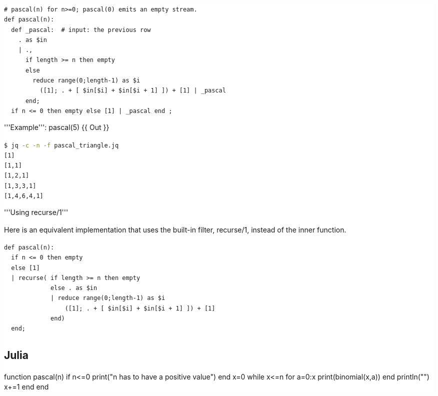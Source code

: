```jq
# pascal(n) for n>=0; pascal(0) emits an empty stream.
def pascal(n):
  def _pascal:  # input: the previous row
    . as $in
    | .,
      if length >= n then empty
      else
        reduce range(0;length-1) as $i
          ([1]; . + [ $in[$i] + $in[$i + 1] ]) + [1] | _pascal
      end;
  if n <= 0 then empty else [1] | _pascal end ;
```

'''Example''':
 pascal(5)
{{ Out }}

```sh
$ jq -c -n -f pascal_triangle.jq
[1]
[1,1]
[1,2,1]
[1,3,3,1]
[1,4,6,4,1]
```


'''Using recurse/1'''

Here is an equivalent implementation that uses the built-in filter, recurse/1, instead of the inner function.  

```jq
def pascal(n):
  if n <= 0 then empty
  else [1]
  | recurse( if length >= n then empty
             else . as $in 
             | reduce range(0;length-1) as $i
                 ([1]; . + [ $in[$i] + $in[$i + 1] ]) + [1]
             end)
  end;
```


## Julia


 function pascal(n)
   if n<=0
    print("n has to have a positive value")
   end
   x=0
   while x<=n
    for a=0:x
     print(binomial(x,a))
    end
    println("")
    x+=1
   end
 end
